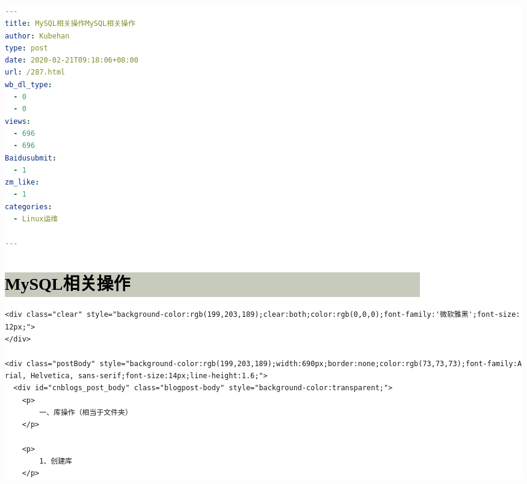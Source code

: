 ```yaml
---
title: MySQL相关操作MySQL相关操作
author: Kubehan
type: post
date: 2020-02-21T09:18:06+08:00
url: /287.html
wb_dl_type:
  - 0
  - 0
views:
  - 696
  - 696
Baidusubmit:
  - 1
zm_like:
  - 1
categories:
  - Linux运维

---
```









<div id="article_content" class="article_content clearfix">
  <link rel="stylesheet" href="https://csdnimg.cn/release/phoenix/template/css/ck_htmledit_views-833878f763.css" />
  
  <link rel="stylesheet" href="https://csdnimg.cn/release/phoenix/template/css/ck_htmledit_views-833878f763.css" />
  
  <div class="htmledit_views" id="content_views">
    <h1 class="postTitle" style="width:690px;border:none;color:rgb(0,0,0);font-family:'微软雅黑';background-color:rgb(199,203,189);">
      MySQL相关操作
    </h1>
    
    <div class="clear" style="background-color:rgb(199,203,189);clear:both;color:rgb(0,0,0);font-family:'微软雅黑';font-size:12px;">
    </div>
    
    <div class="postBody" style="background-color:rgb(199,203,189);width:690px;border:none;color:rgb(73,73,73);font-family:Arial, Helvetica, sans-serif;font-size:14px;line-height:1.6;">
      <div id="cnblogs_post_body" class="blogpost-body" style="background-color:transparent;">
        <p>
            一、库操作（相当于文件夹）
        </p>
        
        <p>
            1、创建库
        </p>
        